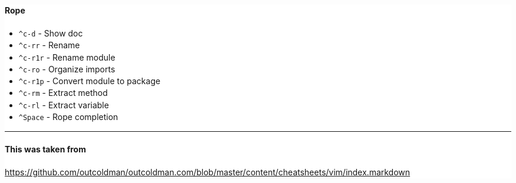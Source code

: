 #### Rope

- `^c-d` - Show doc
- `^c-rr` - Rename
- `^c-r1r` - Rename module
- `^c-ro` - Organize imports
- `^c-r1p` - Convert module to package
- `^c-rm` - Extract method
- `^c-rl` - Extract variable
- `^Space` - Rope completion

---
#### This was taken from  
<https://github.com/outcoldman/outcoldman.com/blob/master/content/cheatsheets/vim/index.markdown>
